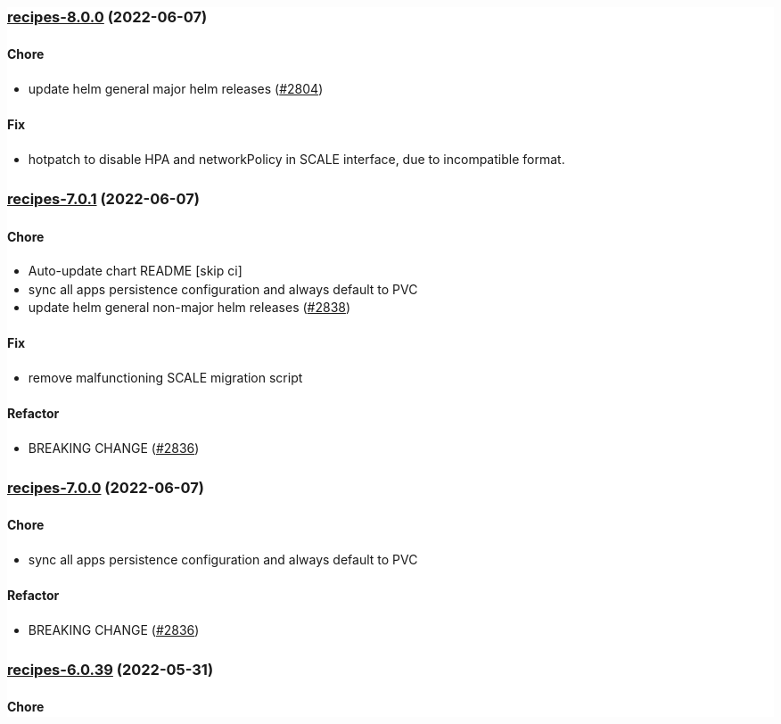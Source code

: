 

<a name="recipes-8.0.0"></a>
### [recipes-8.0.0](https://github.com/truecharts/apps/compare/recipes-7.0.1...recipes-8.0.0) (2022-06-07)

#### Chore

* update helm general major helm releases ([#2804](https://github.com/truecharts/apps/issues/2804))

#### Fix

* hotpatch to disable HPA and networkPolicy in SCALE interface, due to incompatible format.



<a name="recipes-7.0.1"></a>
### [recipes-7.0.1](https://github.com/truecharts/apps/compare/recipes-6.0.39...recipes-7.0.1) (2022-06-07)

#### Chore

* Auto-update chart README [skip ci]
* sync all apps persistence configuration and always default to PVC
* update helm general non-major helm releases ([#2838](https://github.com/truecharts/apps/issues/2838))

#### Fix

* remove malfunctioning SCALE migration script

#### Refactor

* BREAKING CHANGE ([#2836](https://github.com/truecharts/apps/issues/2836))



<a name="recipes-7.0.0"></a>
### [recipes-7.0.0](https://github.com/truecharts/apps/compare/recipes-6.0.39...recipes-7.0.0) (2022-06-07)

#### Chore

* sync all apps persistence configuration and always default to PVC

#### Refactor

* BREAKING CHANGE ([#2836](https://github.com/truecharts/apps/issues/2836))



<a name="recipes-6.0.39"></a>
### [recipes-6.0.39](https://github.com/truecharts/apps/compare/recipes-6.0.38...recipes-6.0.39) (2022-05-31)

#### Chore
